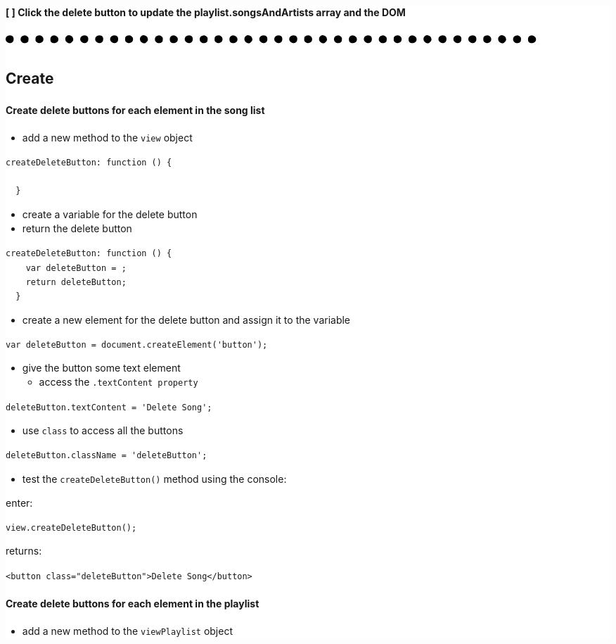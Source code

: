 #### [ ] Click the delete button to update the playlist.songsAndArtists array and the DOM

![dots separator](./img/dots-separator.svg)

## Create

#### Create delete buttons for each element in the song list
- add a new method to the `view` object 

```
createDeleteButton: function () {
    
  }
```
- create a variable for the delete button
- return the delete button

```
createDeleteButton: function () {
    var deleteButton = ;
    return deleteButton;
  }
```

- create a new element for the delete button and assign it to the variable

```
var deleteButton = document.createElement('button');
```
- give the button some text element
  - access the `.textContent property`

```
deleteButton.textContent = 'Delete Song';
```
- use `class` to access all the buttons

```
deleteButton.className = 'deleteButton';
```

- test the `createDeleteButton()` method using the console:

enter:
```
view.createDeleteButton();
```

returns:
```  
<button class="deleteButton">Delete Song</button>
```

#### Create delete buttons for each element in the playlist
- add a new method to the `viewPlaylist` object 
